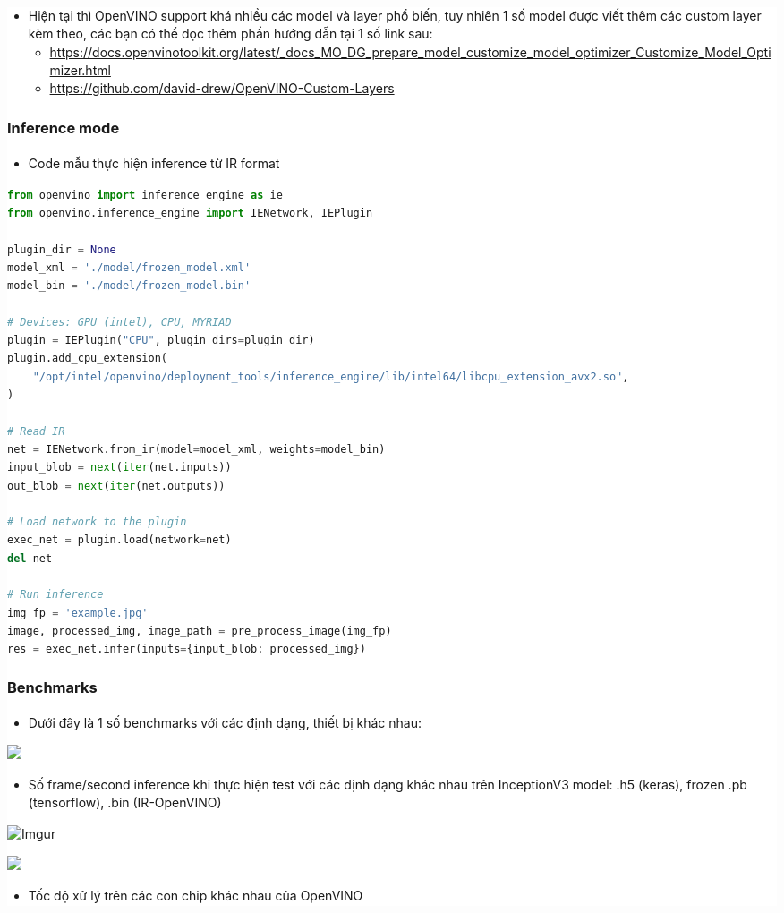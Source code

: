 - Hiện tại thì OpenVINO support khá nhiều các model và layer phổ biến, tuy nhiên 1 số model được viết thêm các custom layer kèm theo, các bạn có thể đọc thêm phần hướng dẫn tại 1 số link sau:
    - https://docs.openvinotoolkit.org/latest/_docs_MO_DG_prepare_model_customize_model_optimizer_Customize_Model_Optimizer.html
    - https://github.com/david-drew/OpenVINO-Custom-Layers

### Inference mode

- Code mẫu thực hiện inference từ IR format

```python
from openvino import inference_engine as ie
from openvino.inference_engine import IENetwork, IEPlugin

plugin_dir = None
model_xml = './model/frozen_model.xml'
model_bin = './model/frozen_model.bin'

# Devices: GPU (intel), CPU, MYRIAD
plugin = IEPlugin("CPU", plugin_dirs=plugin_dir)
plugin.add_cpu_extension(
    "/opt/intel/openvino/deployment_tools/inference_engine/lib/intel64/libcpu_extension_avx2.so",
)

# Read IR
net = IENetwork.from_ir(model=model_xml, weights=model_bin)
input_blob = next(iter(net.inputs))
out_blob = next(iter(net.outputs))

# Load network to the plugin
exec_net = plugin.load(network=net)
del net

# Run inference
img_fp = 'example.jpg'
image, processed_img, image_path = pre_process_image(img_fp)
res = exec_net.infer(inputs={input_blob: processed_img})
```

### Benchmarks

- Dưới đây là 1 số benchmarks với các định dạng, thiết bị khác nhau:

![](https://gitcdn.xyz/cdn/Tony607/blog_statics/e56cdcd7ab7ab13d7fe996939647eafc6daa4b77/images/openvino/benchmark.png)

- Số frame/second inference khi thực hiện test với các định dạng khác nhau trên InceptionV3 model: .h5 (keras), frozen .pb (tensorflow), .bin (IR-OpenVINO)

![Imgur](https://i.imgur.com/8F5IjKI.png)

![](https://software.intel.com/sites/default/files/managed/5a/d2/iqiyi-dl-model-inference-fig16.png)

- Tốc độ xử lý trên các con chip khác nhau của OpenVINO
